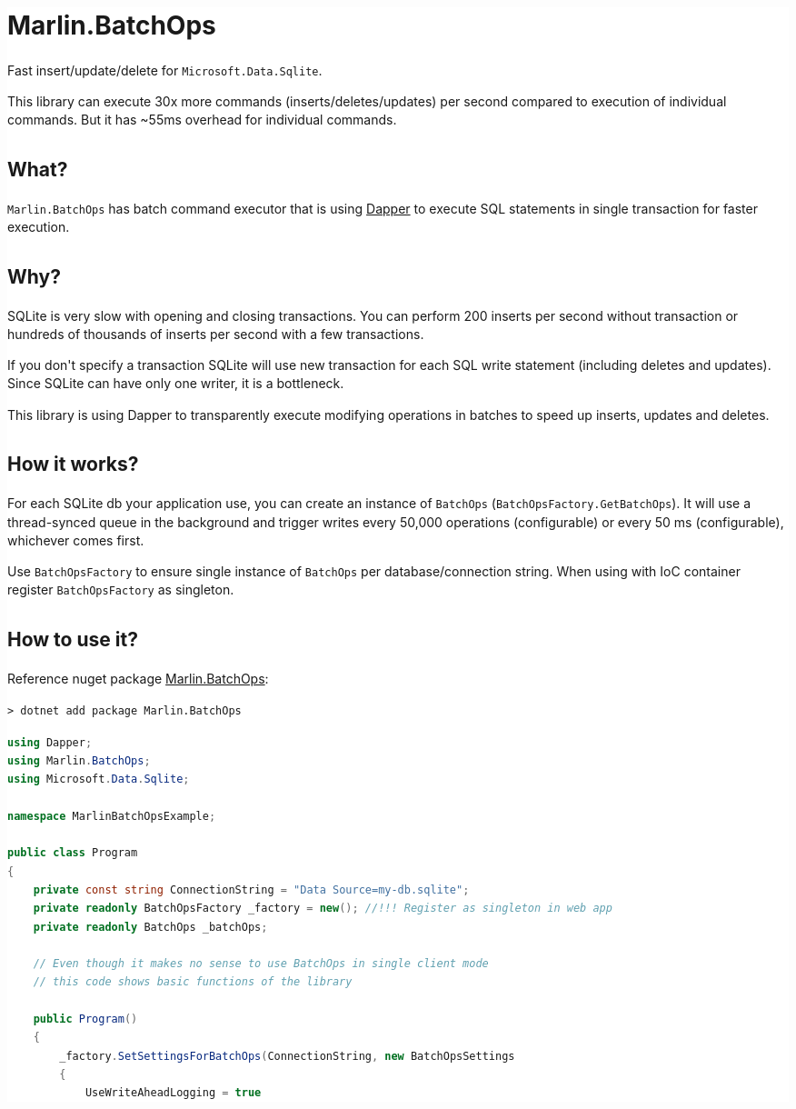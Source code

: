 # Marlin.BatchOps

Fast insert/update/delete for `Microsoft.Data.Sqlite`.

This library can execute 30x more commands (inserts/deletes/updates) per second compared to execution of individual commands. But it has ~55ms overhead for individual commands.

## What?

`Marlin.BatchOps` has batch command executor that is using [Dapper](https://github.com/DapperLib/Dapper) to execute SQL statements in single transaction for faster execution.

## Why?

SQLite is very slow with opening and closing transactions. 
You can perform 200 inserts per second without transaction or hundreds of thousands of inserts per second with a few transactions.

If you don't specify a transaction SQLite will use new transaction for each SQL write statement (including deletes and updates). 
Since SQLite can have only one writer, it is a bottleneck.

This library is using Dapper to transparently execute modifying operations in batches
to speed up inserts, updates and deletes.

## How it works?

For each SQLite db your application use, you can create an instance of `BatchOps` (`BatchOpsFactory.GetBatchOps`).
It will use a thread-synced queue in the background and trigger writes every 50,000 operations (configurable) or every 50 ms (configurable), whichever comes first.

Use `BatchOpsFactory` to ensure single instance of `BatchOps` per database/connection string.
When using with IoC container register `BatchOpsFactory` as singleton.

## How to use it?

Reference nuget package [Marlin.BatchOps](https://www.nuget.org/packages/Marlin.BatchOps/):


```
> dotnet add package Marlin.BatchOps
```

```csharp
using Dapper;
using Marlin.BatchOps;
using Microsoft.Data.Sqlite;

namespace MarlinBatchOpsExample;

public class Program
{
    private const string ConnectionString = "Data Source=my-db.sqlite";
    private readonly BatchOpsFactory _factory = new(); //!!! Register as singleton in web app
    private readonly BatchOps _batchOps;

    // Even though it makes no sense to use BatchOps in single client mode
    // this code shows basic functions of the library

    public Program()
    {
        _factory.SetSettingsForBatchOps(ConnectionString, new BatchOpsSettings
        {
            UseWriteAheadLogging = true
```